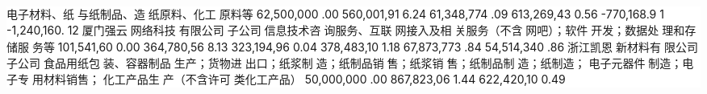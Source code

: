 电子材料、纸
与纸制品、造
纸原料、化工
原料等
62,500,000
.00
560,001,91
6.24
61,348,774
.09
613,269,43
0.56
-770,168.9
1
-1,240,160.
12
厦门强云
网络科技
有限公司
子公司
信息技术咨
询服务、互联
网接入及相
关服务（不含
网吧）；软件
开发；数据处
理和存储服
务等
101,541,60
0.00
364,780,56
8.13
323,194,96
0.04
378,483,10
1.18
67,873,773
.84
54,514,340
.86
浙江凯恩
新材料有
限公司
子公司
食品用纸包
装、容器制品
生产；货物进
出口；纸浆制
造；纸制品销
售；纸浆销
售；纸制品制
造；纸制造；
电子元器件
制造；电子专
用材料销售；
化工产品生
产（不含许可
类化工产品）
50,000,000
.00
867,823,06
1.44
622,420,10
0.49
